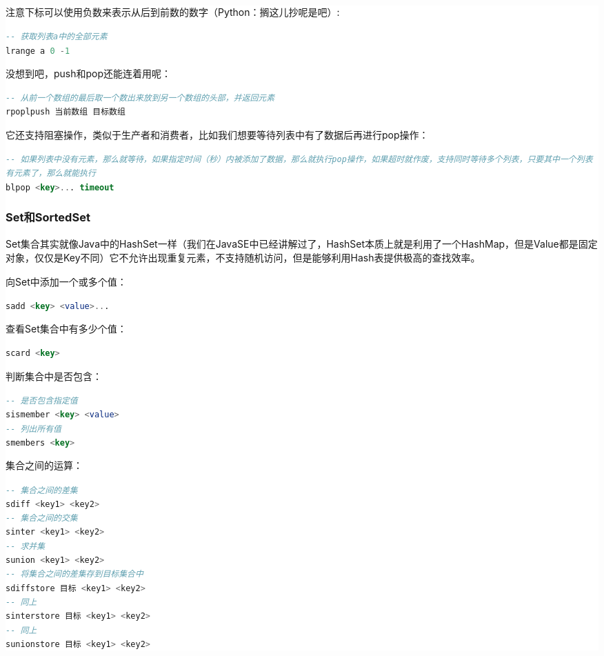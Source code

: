 注意下标可以使用负数来表示从后到前数的数字（Python：搁这儿抄呢是吧）:

```sql
-- 获取列表a中的全部元素
lrange a 0 -1
```

没想到吧，push和pop还能连着用呢：

```sql
-- 从前一个数组的最后取一个数出来放到另一个数组的头部，并返回元素
rpoplpush 当前数组 目标数组
```

它还支持阻塞操作，类似于生产者和消费者，比如我们想要等待列表中有了数据后再进行pop操作：

```sql
-- 如果列表中没有元素，那么就等待，如果指定时间（秒）内被添加了数据，那么就执行pop操作，如果超时就作废，支持同时等待多个列表，只要其中一个列表有元素了，那么就能执行
blpop <key>... timeout
```

### Set和SortedSet

Set集合其实就像Java中的HashSet一样（我们在JavaSE中已经讲解过了，HashSet本质上就是利用了一个HashMap，但是Value都是固定对象，仅仅是Key不同）它不允许出现重复元素，不支持随机访问，但是能够利用Hash表提供极高的查找效率。

向Set中添加一个或多个值：

```sql
sadd <key> <value>...
```

查看Set集合中有多少个值：

```sql
scard <key>
```

判断集合中是否包含：

```sql
-- 是否包含指定值
sismember <key> <value>
-- 列出所有值
smembers <key>
```

集合之间的运算：

```sql
-- 集合之间的差集
sdiff <key1> <key2>
-- 集合之间的交集
sinter <key1> <key2>
-- 求并集
sunion <key1> <key2>
-- 将集合之间的差集存到目标集合中
sdiffstore 目标 <key1> <key2>
-- 同上
sinterstore 目标 <key1> <key2>
-- 同上
sunionstore 目标 <key1> <key2>
```
